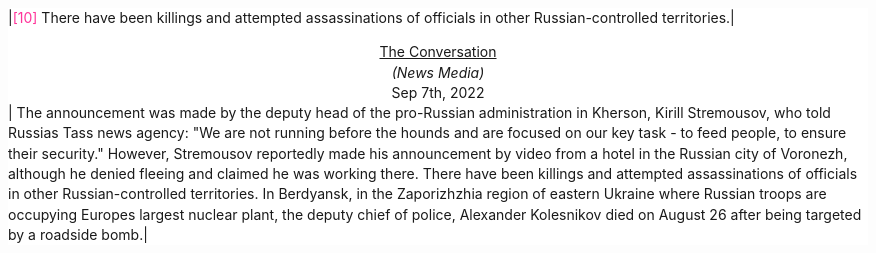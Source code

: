 |<font id="10" color=#FF3399>[10]</font> There have been killings and attempted assassinations of officials in other Russian-controlled territories.|<div style="display: flex; justify-content: center; align-items: center; flex-direction: column;"><a href="https://www.allsides.com/news-source/conversation-media-bias" target="_blank"><BiasChart bias="Lean Left" /></a><div><a href="https://theconversation.com/ukraine-war-a-dangerous-time-to-be-a-russian-installed-official-in-occupied-territory-190101" target="_blank">The Conversation</a></div><div>*(News Media)*</div><div>Sep 7th, 2022</div></div>| The announcement was made by the deputy head of the pro-Russian administration in Kherson, Kirill Stremousov, who told Russias Tass news agency: "We are not running before the hounds and are focused on our key task - to feed people, to ensure their security." However, Stremousov reportedly made his announcement by video from a hotel in the Russian city of Voronezh, although he denied fleeing and claimed he was working there. There have been killings and attempted assassinations of officials in other Russian-controlled territories. In Berdyansk, in the Zaporizhzhia region of eastern Ukraine where Russian troops are occupying Europes largest nuclear plant, the deputy chief of police, Alexander Kolesnikov died on August 26 after being targeted by a roadside bomb.|
